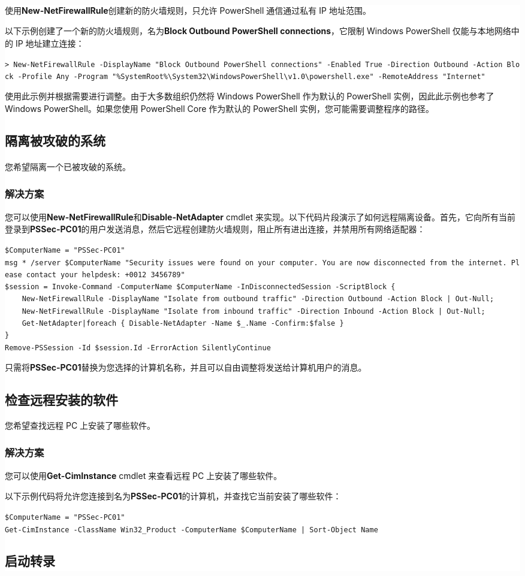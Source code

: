 使用**New-NetFirewallRule**创建新的防火墙规则，只允许 PowerShell 通信通过私有 IP 地址范围。

以下示例创建了一个新的防火墙规则，名为**Block Outbound PowerShell connections**，它限制 Windows PowerShell 仅能与本地网络中的 IP 地址建立连接：

```
> New-NetFirewallRule -DisplayName "Block Outbound PowerShell connections" -Enabled True -Direction Outbound -Action Block -Profile Any -Program "%SystemRoot%\System32\WindowsPowerShell\v1.0\powershell.exe" -RemoteAddress "Internet"
```

使用此示例并根据需要进行调整。由于大多数组织仍然将 Windows PowerShell 作为默认的 PowerShell 实例，因此此示例也参考了 Windows PowerShell。如果您使用 PowerShell Core 作为默认的 PowerShell 实例，您可能需要调整程序的路径。

## 隔离被攻破的系统

您希望隔离一个已被攻破的系统。

### 解决方案

您可以使用**New-NetFirewallRule**和**Disable-NetAdapter** cmdlet 来实现。以下代码片段演示了如何远程隔离设备。首先，它向所有当前登录到**PSSec-PC01**的用户发送消息，然后它远程创建防火墙规则，阻止所有进出连接，并禁用所有网络适配器：

```
$ComputerName = "PSSec-PC01"
msg * /server $ComputerName "Security issues were found on your computer. You are now disconnected from the internet. Please contact your helpdesk: +0012 3456789"
$session = Invoke-Command -ComputerName $ComputerName -InDisconnectedSession -ScriptBlock {
    New-NetFirewallRule -DisplayName "Isolate from outbound traffic" -Direction Outbound -Action Block | Out-Null;
    New-NetFirewallRule -DisplayName "Isolate from inbound traffic" -Direction Inbound -Action Block | Out-Null;
    Get-NetAdapter|foreach { Disable-NetAdapter -Name $_.Name -Confirm:$false }
}
Remove-PSSession -Id $session.Id -ErrorAction SilentlyContinue
```

只需将**PSSec-PC01**替换为您选择的计算机名称，并且可以自由调整将发送给计算机用户的消息。

## 检查远程安装的软件

您希望查找远程 PC 上安装了哪些软件。

### 解决方案

您可以使用**Get-CimInstance** cmdlet 来查看远程 PC 上安装了哪些软件。

以下示例代码将允许您连接到名为**PSSec-PC01**的计算机，并查找它当前安装了哪些软件：

```
$ComputerName = "PSSec-PC01"
Get-CimInstance -ClassName Win32_Product -ComputerName $ComputerName | Sort-Object Name
```

## 启动转录
